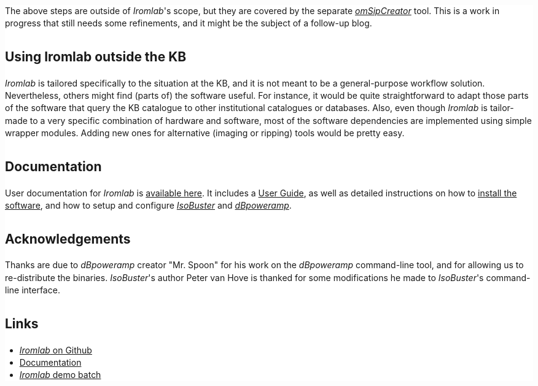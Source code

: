 The above steps are outside of *Iromlab*'s scope, but they are covered by the separate [*omSipCreator*](https://github.com/KBNLresearch/omSipCreator) tool. This is a work in progress that still needs some refinements, and it might be the subject of a follow-up blog.

## Using Iromlab outside the KB

*Iromlab* is tailored specifically to the situation at the KB, and it is not meant to be a general-purpose workflow solution. Nevertheless, others might find (parts of) the software useful. For instance, it would be quite straightforward to adapt those parts of the software that query the KB catalogue to other institutional catalogues or databases. Also, even though *Iromlab* is tailor-made to a very specific combination of hardware and software, most of the software dependencies are implemented using simple wrapper modules. Adding new ones for alternative (imaging or ripping) tools would be pretty easy.

## Documentation

User documentation for *Iromlab* is [available here](https://github.com/KBNLresearch/iromlab/tree/master/doc). It includes a [User Guide](https://github.com/KBNLresearch/iromlab/blob/master/doc/userGuide.md), as well as detailed instructions on how to [install the software](https://github.com/KBNLresearch/iromlab/blob/master/doc/setupIromlab.md), and how to setup and configure [*IsoBuster*](https://github.com/KBNLresearch/iromlab/blob/master/doc/setupIsobuster.md) and [*dBpoweramp*](https://github.com/KBNLresearch/iromlab/blob/master/doc/setupDbpoweramp.md).

## Acknowledgements

Thanks are due to *dBpoweramp* creator "Mr. Spoon" for his work on the *dBpoweramp* command-line tool, and for allowing us to re-distribute the binaries. *IsoBuster*'s author Peter van Hove is thanked for some modifications he made to *IsoBuster*'s command-line interface.

## Links

* [*Iromlab* on Github](https://github.com/KBNLresearch/iromlab)
* [Documentation](https://github.com/KBNLresearch/iromlab/tree/master/doc)
* [*Iromlab* demo batch](https://github.com/KBNLresearch/iromlabDemobatch)
